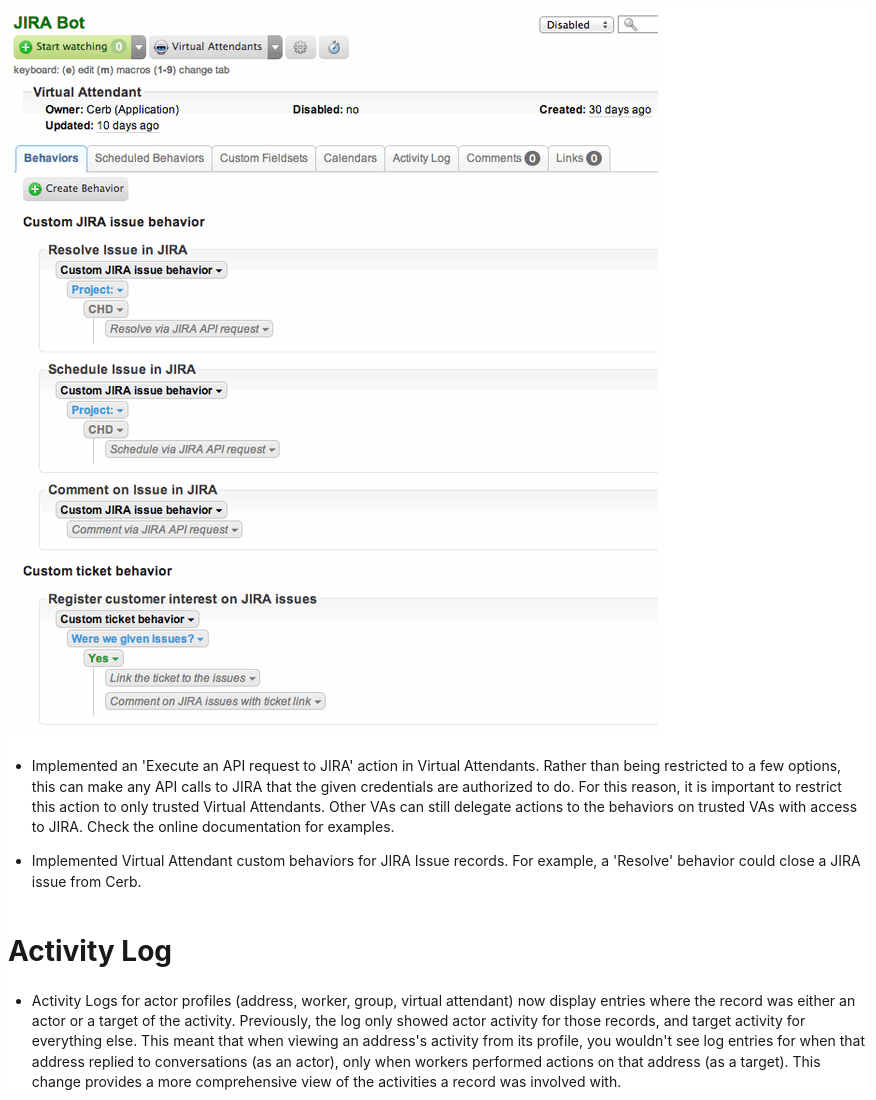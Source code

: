 <img src="/assets/images/releases/6.5/650_jira_plugin.png" class="screenshot">
</div>

* Implemented an 'Execute an API request to JIRA' action in Virtual Attendants. Rather than being restricted to a few options, this can make any API calls to JIRA that the given credentials are authorized to do.  For this reason, it is important to restrict this action to only trusted Virtual Attendants.  Other VAs can still delegate actions to the behaviors on trusted VAs with access to JIRA.  Check the online documentation for examples.

* Implemented Virtual Attendant custom behaviors for JIRA Issue records.  For example, a 'Resolve' behavior could close a JIRA issue from Cerb.

# Activity Log

*  Activity Logs for actor profiles (address, worker, group, virtual attendant) now display entries where the record was either an actor or a target of the activity.  Previously, the log only showed actor activity for those records, and target activity for everything else.  This meant that when viewing an address's activity from its profile, you wouldn't see log entries for when that address replied to conversations (as an actor), only when workers performed actions on that address (as a target).  This change provides a more comprehensive view of the activities a record was involved with.
